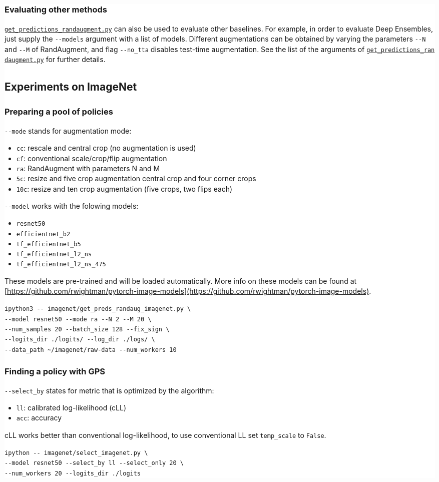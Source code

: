 ### Evaluating other methods
[`get_predictions_randaugment.py`](get_predictions_randaugment.py) can also be used to evaluate other baselines.
For example, in order to evaluate Deep Ensembles, just supply the `--models` argument with a list of models.
Different augmentations can be obtained by varying the parameters `--N` and `--M` of RandAugment, and flag `--no_tta` disables test-time augmentation.
See the list of the arguments of [`get_predictions_randaugment.py`](get_predictions_randaugment.py) for further details.

## Experiments on ImageNet 

### Preparing a pool of policies 

`--mode` stands for augmentation mode:
- `cc`: rescale and central crop (no augmentation is used)
- `cf`: conventional scale/crop/flip augmentation 
- `ra`: RandAugment with parameters N and M 
- `5c`: resize and five crop augmentation central crop and four corner crops
- `10c`: resize and ten crop augmentation (five crops, two flips each)

`--model` works with the folowing models:
- `resnet50`
- `efficientnet_b2`
- `tf_efficientnet_b5`
- `tf_efficientnet_l2_ns`
- `tf_efficientnet_l2_ns_475`

These models are pre-trained and will be loaded automatically. More info on these models can be found at [https://github.com/rwightman/pytorch-image-models](https://github.com/rwightman/pytorch-image-models).

```(bash)
ipython3 -- imagenet/get_preds_randaug_imagenet.py \
--model resnet50 --mode ra --N 2 --M 20 \
--num_samples 20 --batch_size 128 --fix_sign \
--logits_dir ./logits/ --log_dir ./logs/ \
--data_path ~/imagenet/raw-data --num_workers 10
```

### Finding a policy with GPS
`--select_by` states for metric that is optimized by the algorithm:
- `ll`: calibrated log-likelihood (cLL)
- `acc`: accuracy

cLL works better than conventional log-likelihood, to use conventional LL set `temp_scale` to `False`.

```(bash)
ipython -- imagenet/select_imagenet.py \
--model resnet50 --select_by ll --select_only 20 \
--num_workers 20 --logits_dir ./logits
```
